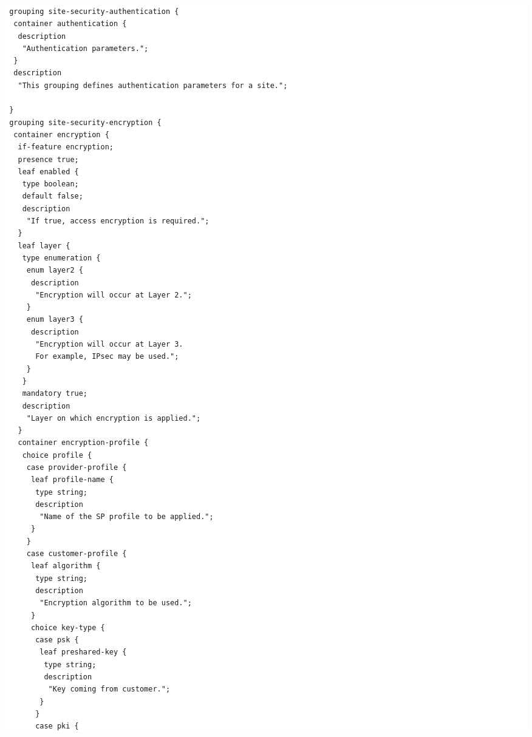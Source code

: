      grouping site-security-authentication {
      container authentication {
       description
        "Authentication parameters.";
      }
      description
       "This grouping defines authentication parameters for a site.";
    
     }
     grouping site-security-encryption {
      container encryption {
       if-feature encryption;
       presence true;
       leaf enabled {
        type boolean;
        default false;
        description
         "If true, access encryption is required.";
       }
       leaf layer {
        type enumeration {
         enum layer2 {
          description
           "Encryption will occur at Layer 2.";
         }
         enum layer3 {
          description
           "Encryption will occur at Layer 3.
           For example, IPsec may be used.";
         }
        }
        mandatory true;
        description
         "Layer on which encryption is applied.";
       }
       container encryption-profile {
        choice profile {
         case provider-profile {
          leaf profile-name {
           type string;
           description
            "Name of the SP profile to be applied.";
          }
         }
         case customer-profile {
          leaf algorithm {
           type string;
           description
            "Encryption algorithm to be used.";
          }
          choice key-type {
           case psk {
            leaf preshared-key {
             type string;
             description
              "Key coming from customer.";
            }
           }
           case pki {
    